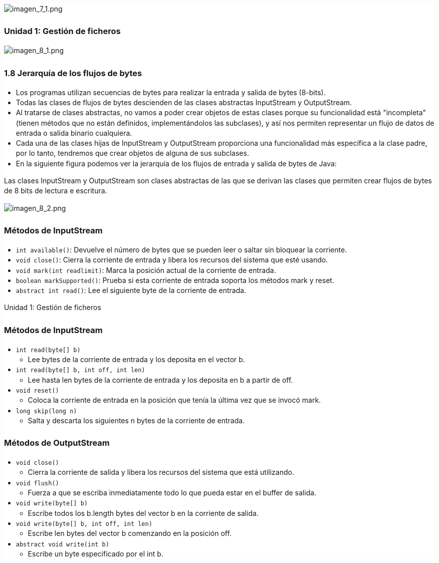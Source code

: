 ![imagen_7_1.png](resources/Acceso%20a%20datos/UNIDAD1A-Gestión%20de%20ficheros%202020-2021/images/imagen_7_1.png)

### Unidad 1: Gestión de ficheros

![imagen_8_1.png](resources/Acceso%20a%20datos/UNIDAD1A-Gestión%20de%20ficheros%202020-2021/images/imagen_8_1.png)

### 1.8 Jerarquía de los flujos de bytes

- Los programas utilizan secuencias de bytes para realizar la entrada y salida de bytes (8-bits).
- Todas las clases de flujos de bytes descienden de las clases abstractas InputStream y OutputStream.
- Al tratarse de clases abstractas, no vamos a poder crear objetos de estas clases porque su funcionalidad está "incompleta" (tienen métodos que no están definidos, implementándolos las subclases), y así nos permiten representar un flujo de datos de entrada o salida binario cualquiera.
- Cada una de las clases hijas de InputStream y OutputStream proporciona una funcionalidad más específica a la clase padre, por lo tanto, tendremos que crear objetos de alguna de sus subclases.
- En la siguiente figura podemos ver la jerarquía de los flujos de entrada y salida de bytes de Java:

Las clases InputStream y OutputStream son clases abstractas de las que se derivan las clases que permiten crear flujos de bytes de 8 bits de lectura e escritura.

![imagen_8_2.png](resources/Acceso%20a%20datos/UNIDAD1A-Gestión%20de%20ficheros%202020-2021/images/imagen_8_2.png)

### Métodos de InputStream

* `int available()`: Devuelve el número de bytes que se pueden leer o saltar sin bloquear la corriente.
* `void close()`: Cierra la corriente de entrada y libera los recursos del sistema que esté usando.
* `void mark(int readlimit)`: Marca la posición actual de la corriente de entrada.
* `boolean markSupported()`: Prueba si esta corriente de entrada soporta los métodos mark y reset.
* `abstract int read()`: Lee el siguiente byte de la corriente de entrada.


Unidad 1: Gestión de ficheros

### Métodos de InputStream

*   `int read(byte[] b)`
    *   Lee bytes de la corriente de entrada y los deposita en el vector b.
*   `int read(byte[] b, int off, int len)`
    *   Lee hasta len bytes de la corriente de entrada y los deposita en b a partir de off.
*   `void reset()`
    *   Coloca la corriente de entrada en la posición que tenía la última vez que se invocó mark.
*   `long skip(long n)`
    *   Salta y descarta los siguientes n bytes de la corriente de entrada.

### Métodos de OutputStream

*   `void close()`
    *   Cierra la corriente de salida y libera los recursos del sistema que está utilizando.
*   `void flush()`
    *   Fuerza a que se escriba inmediatamente todo lo que pueda estar en el buffer de salida.
*   `void write(byte[] b)`
    *   Escribe todos los b.length bytes del vector b en la corriente de salida.
*   `void write(byte[] b, int off, int len)`
    *   Escribe len bytes del vector b comenzando en la posición off.
*   `abstract void write(int b)`
    *   Escribe un byte especificado por el int b.
